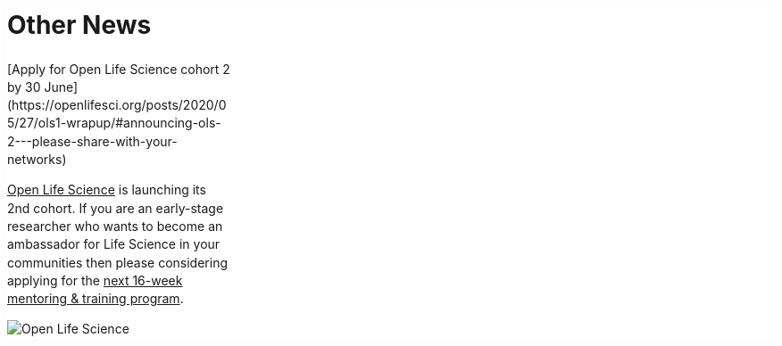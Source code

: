 
# Other News

<div class="card-deck">

<div class="card border-info"  style="min-width: 12rem; max-width: 18rem;">
<div class="card-header">[Apply for Open Life Science cohort 2 by 30 June](https://openlifesci.org/posts/2020/05/27/ols1-wrapup/#announcing-ols-2---please-share-with-your-networks)</div>

[Open Life Science](https://openlifesci.org/) is launching its 2nd cohort.  If you are an early-stage researcher who wants to become an ambassador for Life Science in your communities then please considering applying for the [next 16-week mentoring & training program](https://openlifesci.org/ols-2). 

<img class="card-img-bottom" src="/src/images/logos/open-life-science-logo.png" alt="Open Life Science" />

</div>

